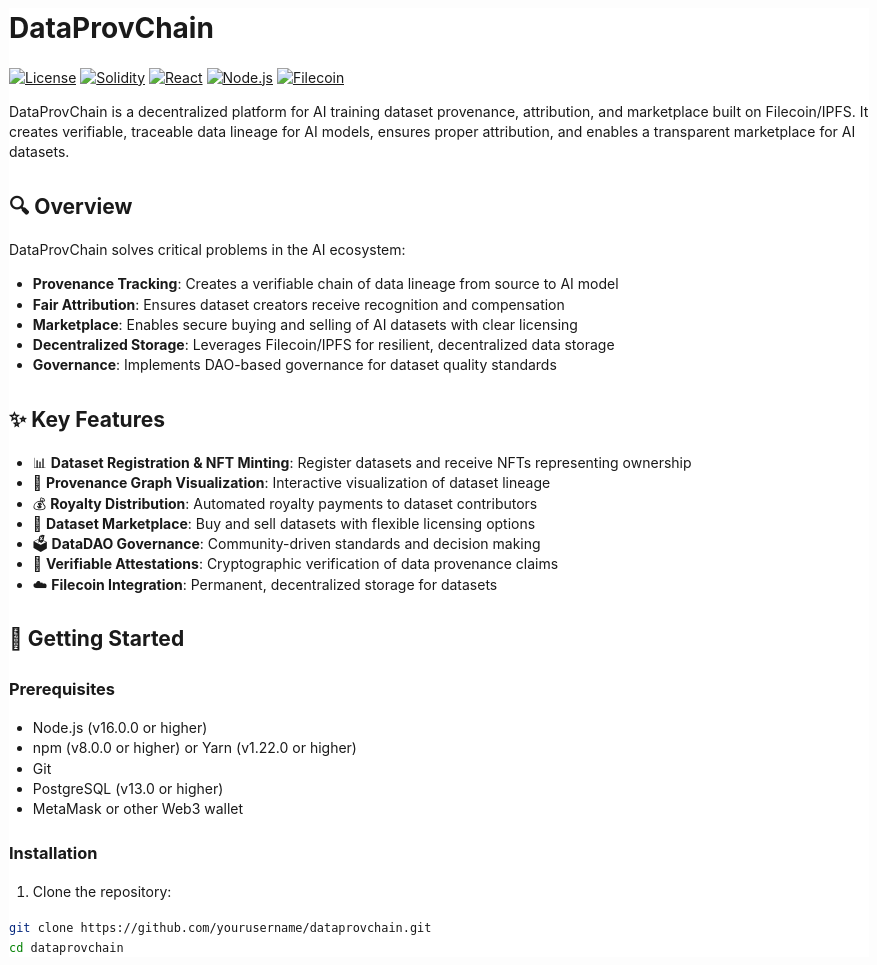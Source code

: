 # DataProvChain 

[![License](https://img.shields.io/badge/License-Apache%202.0-blue.svg)](https://opensource.org/licenses/Apache-2.0)
[![Solidity](https://img.shields.io/badge/Solidity-0.8.17-blue.svg)](https://soliditylang.org/)
[![React](https://img.shields.io/badge/React-18.x-blue.svg)](https://reactjs.org/)
[![Node.js](https://img.shields.io/badge/Node.js-16.x-green.svg)](https://nodejs.org/)
[![Filecoin](https://img.shields.io/badge/Filecoin-Calibration-green.svg)](https://filecoin.io/)

DataProvChain is a decentralized platform for AI training dataset provenance, attribution, and marketplace built on Filecoin/IPFS. It creates verifiable, traceable data lineage for AI models, ensures proper attribution, and enables a transparent marketplace for AI datasets.

## 🔍 Overview

DataProvChain solves critical problems in the AI ecosystem:

- **Provenance Tracking**: Creates a verifiable chain of data lineage from source to AI model
- **Fair Attribution**: Ensures dataset creators receive recognition and compensation
- **Marketplace**: Enables secure buying and selling of AI datasets with clear licensing
- **Decentralized Storage**: Leverages Filecoin/IPFS for resilient, decentralized data storage
- **Governance**: Implements DAO-based governance for dataset quality standards

## ✨ Key Features

- 📊 **Dataset Registration & NFT Minting**: Register datasets and receive NFTs representing ownership
- 🔗 **Provenance Graph Visualization**: Interactive visualization of dataset lineage
- 💰 **Royalty Distribution**: Automated royalty payments to dataset contributors
- 🛒 **Dataset Marketplace**: Buy and sell datasets with flexible licensing options
- 🗳️ **DataDAO Governance**: Community-driven standards and decision making
- 🔐 **Verifiable Attestations**: Cryptographic verification of data provenance claims
- ☁️ **Filecoin Integration**: Permanent, decentralized storage for datasets

## 🚀 Getting Started

### Prerequisites

- Node.js (v16.0.0 or higher)
- npm (v8.0.0 or higher) or Yarn (v1.22.0 or higher)
- Git
- PostgreSQL (v13.0 or higher)
- MetaMask or other Web3 wallet

### Installation

1. Clone the repository:
```bash
git clone https://github.com/yourusername/dataprovchain.git
cd dataprovchain
```
